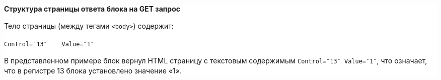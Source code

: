 **Структура страницы ответа блока на GET запрос**

Тело страницы (между тегами `<body>`) содержит:
```
Control=″13″	Value=″1″
```
В представленном примере блок вернул HTML страницу с текстовым содержимым `Control=″13″ Value=″1″`, что означает, что в регистре 13 блока установлено значение «1».

</TabItem>
</Tabs>


<PrintPage> </PrintPage>